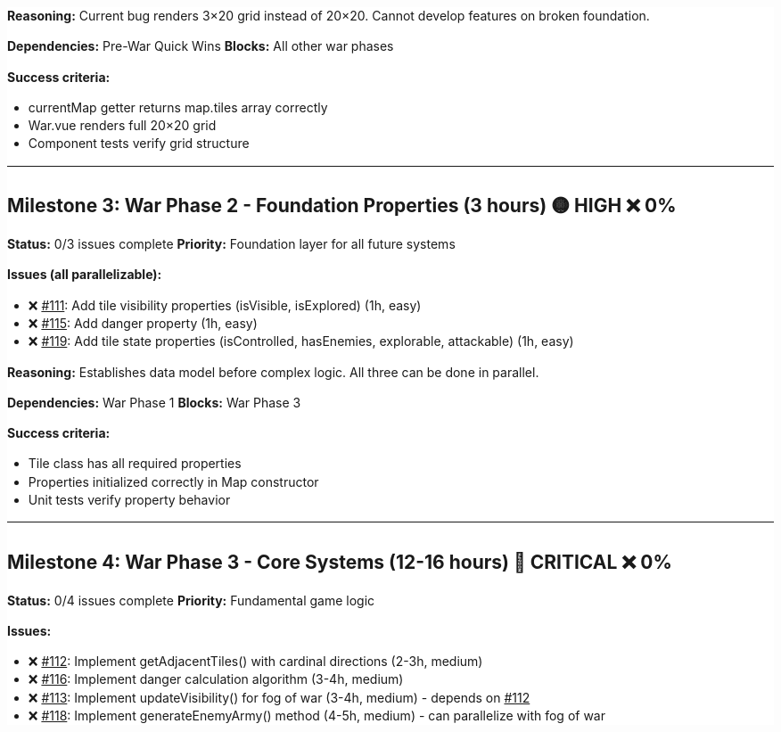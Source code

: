 **Reasoning:** Current bug renders 3×20 grid instead of 20×20. Cannot develop features on broken foundation.

**Dependencies:** Pre-War Quick Wins
**Blocks:** All other war phases

**Success criteria:**
- currentMap getter returns map.tiles array correctly
- War.vue renders full 20×20 grid
- Component tests verify grid structure

---

## Milestone 3: War Phase 2 - Foundation Properties (3 hours) 🟡 HIGH ❌ 0%
**Status:** 0/3 issues complete
**Priority:** Foundation layer for all future systems

**Issues (all parallelizable):**
- ❌ [#111](https://github.com/lianmakesthings/crittermound/issues/111): Add tile visibility properties (isVisible, isExplored) (1h, easy)
- ❌ [#115](https://github.com/lianmakesthings/crittermound/issues/115): Add danger property (1h, easy)
- ❌ [#119](https://github.com/lianmakesthings/crittermound/issues/119): Add tile state properties (isControlled, hasEnemies, explorable, attackable) (1h, easy)

**Reasoning:** Establishes data model before complex logic. All three can be done in parallel.

**Dependencies:** War Phase 1
**Blocks:** War Phase 3

**Success criteria:**
- Tile class has all required properties
- Properties initialized correctly in Map constructor
- Unit tests verify property behavior

---

## Milestone 4: War Phase 3 - Core Systems (12-16 hours) 🔴 CRITICAL ❌ 0%
**Status:** 0/4 issues complete
**Priority:** Fundamental game logic

**Issues:**
- ❌ [#112](https://github.com/lianmakesthings/crittermound/issues/112): Implement getAdjacentTiles() with cardinal directions (2-3h, medium)
- ❌ [#116](https://github.com/lianmakesthings/crittermound/issues/116): Implement danger calculation algorithm (3-4h, medium)
- ❌ [#113](https://github.com/lianmakesthings/crittermound/issues/113): Implement updateVisibility() for fog of war (3-4h, medium) - depends on [#112](https://github.com/lianmakesthings/crittermound/issues/112)
- ❌ [#118](https://github.com/lianmakesthings/crittermound/issues/118): Implement generateEnemyArmy() method (4-5h, medium) - can parallelize with fog of war
